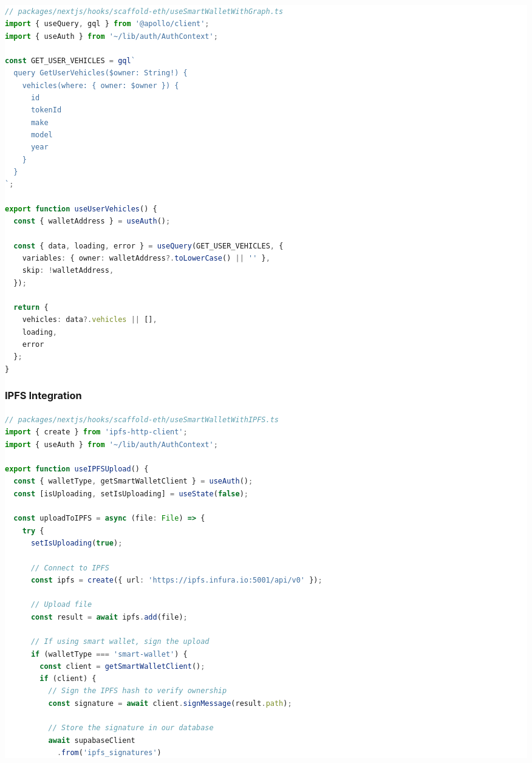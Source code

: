 ```typescript
// packages/nextjs/hooks/scaffold-eth/useSmartWalletWithGraph.ts
import { useQuery, gql } from '@apollo/client';
import { useAuth } from '~/lib/auth/AuthContext';

const GET_USER_VEHICLES = gql`
  query GetUserVehicles($owner: String!) {
    vehicles(where: { owner: $owner }) {
      id
      tokenId
      make
      model
      year
    }
  }
`;

export function useUserVehicles() {
  const { walletAddress } = useAuth();
  
  const { data, loading, error } = useQuery(GET_USER_VEHICLES, {
    variables: { owner: walletAddress?.toLowerCase() || '' },
    skip: !walletAddress,
  });
  
  return {
    vehicles: data?.vehicles || [],
    loading,
    error
  };
}
```

### IPFS Integration

```typescript
// packages/nextjs/hooks/scaffold-eth/useSmartWalletWithIPFS.ts
import { create } from 'ipfs-http-client';
import { useAuth } from '~/lib/auth/AuthContext';

export function useIPFSUpload() {
  const { walletType, getSmartWalletClient } = useAuth();
  const [isUploading, setIsUploading] = useState(false);
  
  const uploadToIPFS = async (file: File) => {
    try {
      setIsUploading(true);
      
      // Connect to IPFS
      const ipfs = create({ url: 'https://ipfs.infura.io:5001/api/v0' });
      
      // Upload file
      const result = await ipfs.add(file);
      
      // If using smart wallet, sign the upload
      if (walletType === 'smart-wallet') {
        const client = getSmartWalletClient();
        if (client) {
          // Sign the IPFS hash to verify ownership
          const signature = await client.signMessage(result.path);
          
          // Store the signature in our database
          await supabaseClient
            .from('ipfs_signatures')
```